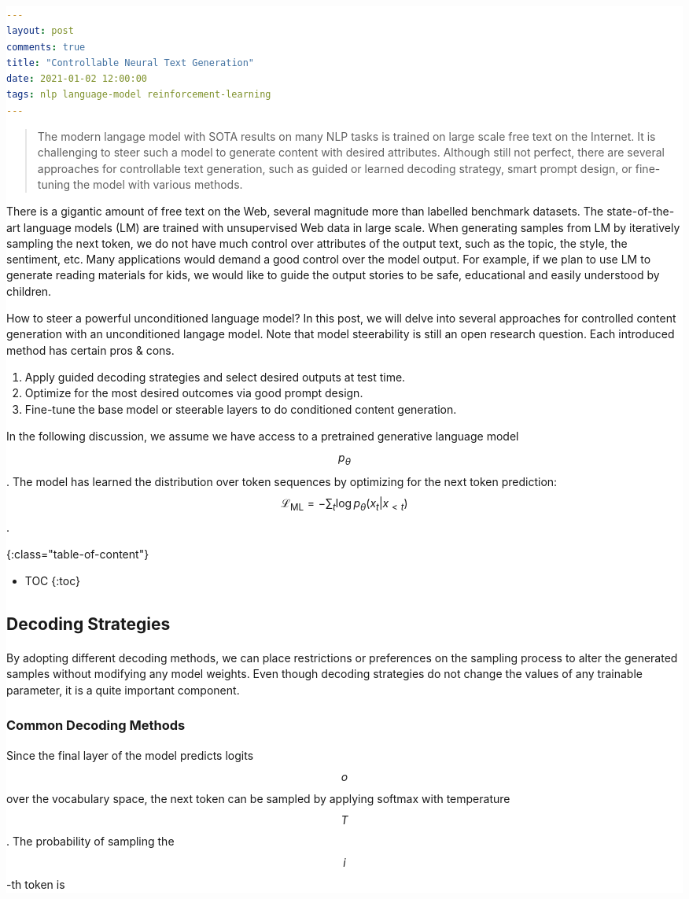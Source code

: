 ```yaml
---
layout: post
comments: true
title: "Controllable Neural Text Generation"
date: 2021-01-02 12:00:00
tags: nlp language-model reinforcement-learning
---
```



> The modern langage model with SOTA results on many NLP tasks is trained on large scale free text on the Internet. It is challenging to steer such a model to generate content with desired attributes. Although still not perfect, there are several approaches for controllable text generation, such as guided or learned decoding strategy, smart prompt design, or fine-tuning the model with various methods.
 


There is a gigantic amount of free text on the Web, several magnitude more than labelled benchmark datasets. The state-of-the-art language models (LM) are trained with unsupervised Web data in large scale. When generating samples from LM by iteratively sampling the next token, we do not have much control over attributes of the output text, such as the topic, the style, the sentiment, etc. Many applications would demand a good control over the model output. For example, if we plan to use LM to generate reading materials for kids, we would like to guide the output stories to be safe, educational and easily understood by children.

How to steer a powerful unconditioned language model? In this post, we will delve into several approaches for controlled content generation with an unconditioned langage model. 
Note that model steerability is still an open research question. Each introduced method has certain pros & cons.

1. Apply guided decoding strategies and select desired outputs at test time.
2. Optimize for the most desired outcomes via good prompt design.
3. Fine-tune the base model or steerable layers to do conditioned content generation.

In the following discussion, we assume we have access to a pretrained generative language model $$p_\theta$$. The model has learned the distribution over token sequences by optimizing for the next token prediction: $$ \mathcal{L}_\text{ML} = - \sum_t \log p_\theta(x_t \vert x_{<t}) $$.


{:class="table-of-content"}
* TOC
{:toc}


## Decoding Strategies

By adopting different decoding methods, we can place restrictions or preferences on the sampling process to alter the generated samples without modifying any model weights. Even though decoding strategies do not change the values of any trainable parameter, it is a quite important component.


### Common Decoding Methods

Since the final layer of the model predicts logits $$o$$ over the vocabulary space, the next token can be sampled by applying softmax with temperature $$T$$. The probability of sampling the $$i$$-th token is 

